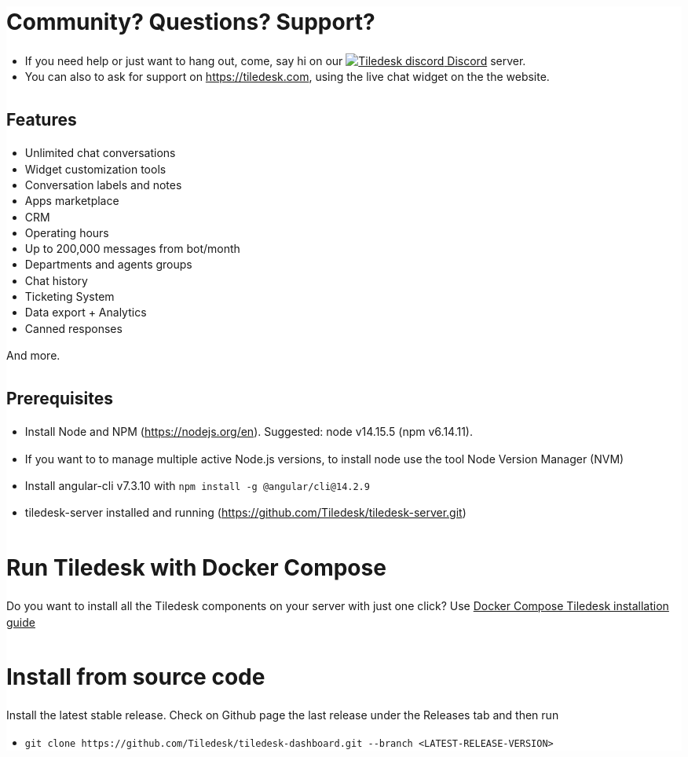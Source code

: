   
# Community? Questions? Support?

- If you need help or just want to hang out, come, say hi on our [<img width="15" alt="Tiledesk discord" src="https://seeklogo.com/images/D/discord-color-logo-E5E6DFEF80-seeklogo.com.png"> Discord](https://discord.gg/nERZEZ7SmG) server.
- You can also to ask for support on https://tiledesk.com, using the live chat widget on the the website.

  
## Features

- Unlimited chat conversations
- Widget customization tools
- Conversation labels and notes 
- Apps marketplace
- CRM
- Operating hours
- Up to 200,000 messages from bot/month
- Departments and agents groups
- Chat history
- Ticketing System
- Data export + Analytics
- Canned responses

And more.

## Prerequisites

- Install Node and NPM (https://nodejs.org/en). Suggested: node v14.15.5 (npm v6.14.11). 
	
- If you want to to manage multiple active Node.js versions, to install node use the tool Node Version Manager (NVM)

- Install angular-cli v7.3.10 with `npm install -g @angular/cli@14.2.9`

- tiledesk-server installed and running (https://github.com/Tiledesk/tiledesk-server.git)

# Run Tiledesk with Docker Compose

Do you want to install all the Tiledesk components on your server with just one click?
Use [Docker Compose Tiledesk installation guide](https://github.com/Tiledesk/tiledesk-deployment/blob/master/docker-compose/README.md)


# Install from source code

  

Install the latest stable release. Check on Github page the last release under the Releases tab and then run

-  `git clone https://github.com/Tiledesk/tiledesk-dashboard.git --branch <LATEST-RELEASE-VERSION>`
